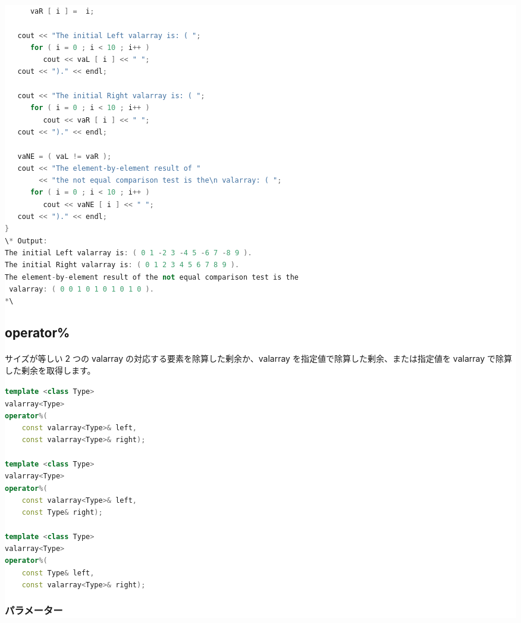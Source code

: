 ```cpp
      vaR [ i ] =  i;

   cout << "The initial Left valarray is: ( ";
      for ( i = 0 ; i < 10 ; i++ )
         cout << vaL [ i ] << " ";
   cout << ")." << endl;

   cout << "The initial Right valarray is: ( ";
      for ( i = 0 ; i < 10 ; i++ )
         cout << vaR [ i ] << " ";
   cout << ")." << endl;

   vaNE = ( vaL != vaR );
   cout << "The element-by-element result of "
        << "the not equal comparison test is the\n valarray: ( ";
      for ( i = 0 ; i < 10 ; i++ )
         cout << vaNE [ i ] << " ";
   cout << ")." << endl;
}
\* Output:
The initial Left valarray is: ( 0 1 -2 3 -4 5 -6 7 -8 9 ).
The initial Right valarray is: ( 0 1 2 3 4 5 6 7 8 9 ).
The element-by-element result of the not equal comparison test is the
 valarray: ( 0 0 1 0 1 0 1 0 1 0 ).
*\
```

## <a name="op_mod"></a>  operator%

サイズが等しい 2 つの valarray の対応する要素を除算した剰余か、valarray を指定値で除算した剰余、または指定値を valarray で除算した剰余を取得します。

```cpp
template <class Type>
valarray<Type>
operator%(
    const valarray<Type>& left,
    const valarray<Type>& right);

template <class Type>
valarray<Type>
operator%(
    const valarray<Type>& left,
    const Type& right);

template <class Type>
valarray<Type>
operator%(
    const Type& left,
    const valarray<Type>& right);
```

### <a name="parameters"></a>パラメーター
